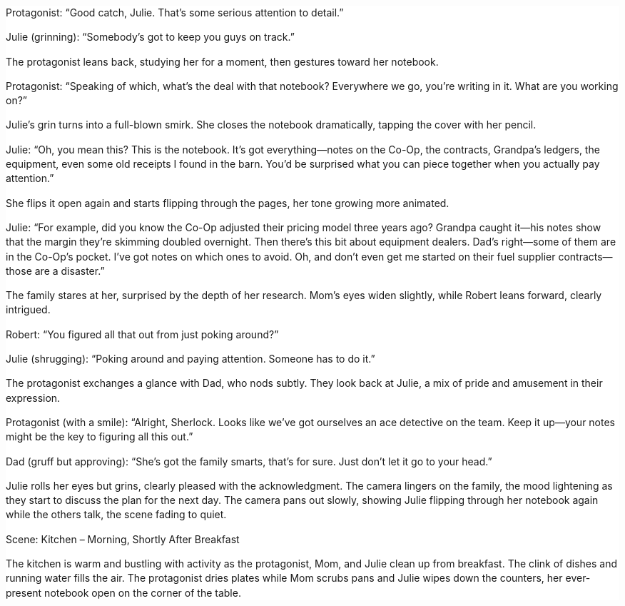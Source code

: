 Protagonist:
“Good catch, Julie. That’s some serious attention to detail.”

Julie (grinning):
“Somebody’s got to keep you guys on track.”

The protagonist leans back, studying her for a moment, then gestures toward her notebook.

Protagonist:
“Speaking of which, what’s the deal with that notebook? Everywhere we go, you’re writing in it. What are you working on?”

Julie’s grin turns into a full-blown smirk. She closes the notebook dramatically, tapping the cover with her pencil.

Julie:
“Oh, you mean this? This is the notebook. It’s got everything—notes on the Co-Op, the contracts, Grandpa’s ledgers, the equipment, even some old receipts I found in the barn. You’d be surprised what you can piece together when you actually pay attention.”

She flips it open again and starts flipping through the pages, her tone growing more animated.

Julie:
“For example, did you know the Co-Op adjusted their pricing model three years ago? Grandpa caught it—his notes show that the margin they’re skimming doubled overnight. Then there’s this bit about equipment dealers. Dad’s right—some of them are in the Co-Op’s pocket. I’ve got notes on which ones to avoid. Oh, and don’t even get me started on their fuel supplier contracts—those are a disaster.”

The family stares at her, surprised by the depth of her research. Mom’s eyes widen slightly, while Robert leans forward, clearly intrigued.

Robert:
“You figured all that out from just poking around?”

Julie (shrugging):
“Poking around and paying attention. Someone has to do it.”

The protagonist exchanges a glance with Dad, who nods subtly. They look back at Julie, a mix of pride and amusement in their expression.

Protagonist (with a smile):
“Alright, Sherlock. Looks like we’ve got ourselves an ace detective on the team. Keep it up—your notes might be the key to figuring all this out.”

Dad (gruff but approving):
“She’s got the family smarts, that’s for sure. Just don’t let it go to your head.”

Julie rolls her eyes but grins, clearly pleased with the acknowledgment. The camera lingers on the family, the mood lightening as they start to discuss the plan for the next day. The camera pans out slowly, showing Julie flipping through her notebook again while the others talk, the scene fading to quiet.

Scene: Kitchen – Morning, Shortly After Breakfast

The kitchen is warm and bustling with activity as the protagonist, Mom, and Julie clean up from breakfast. The clink of dishes and running water fills the air. The protagonist dries plates while Mom scrubs pans and Julie wipes down the counters, her ever-present notebook open on the corner of the table.
